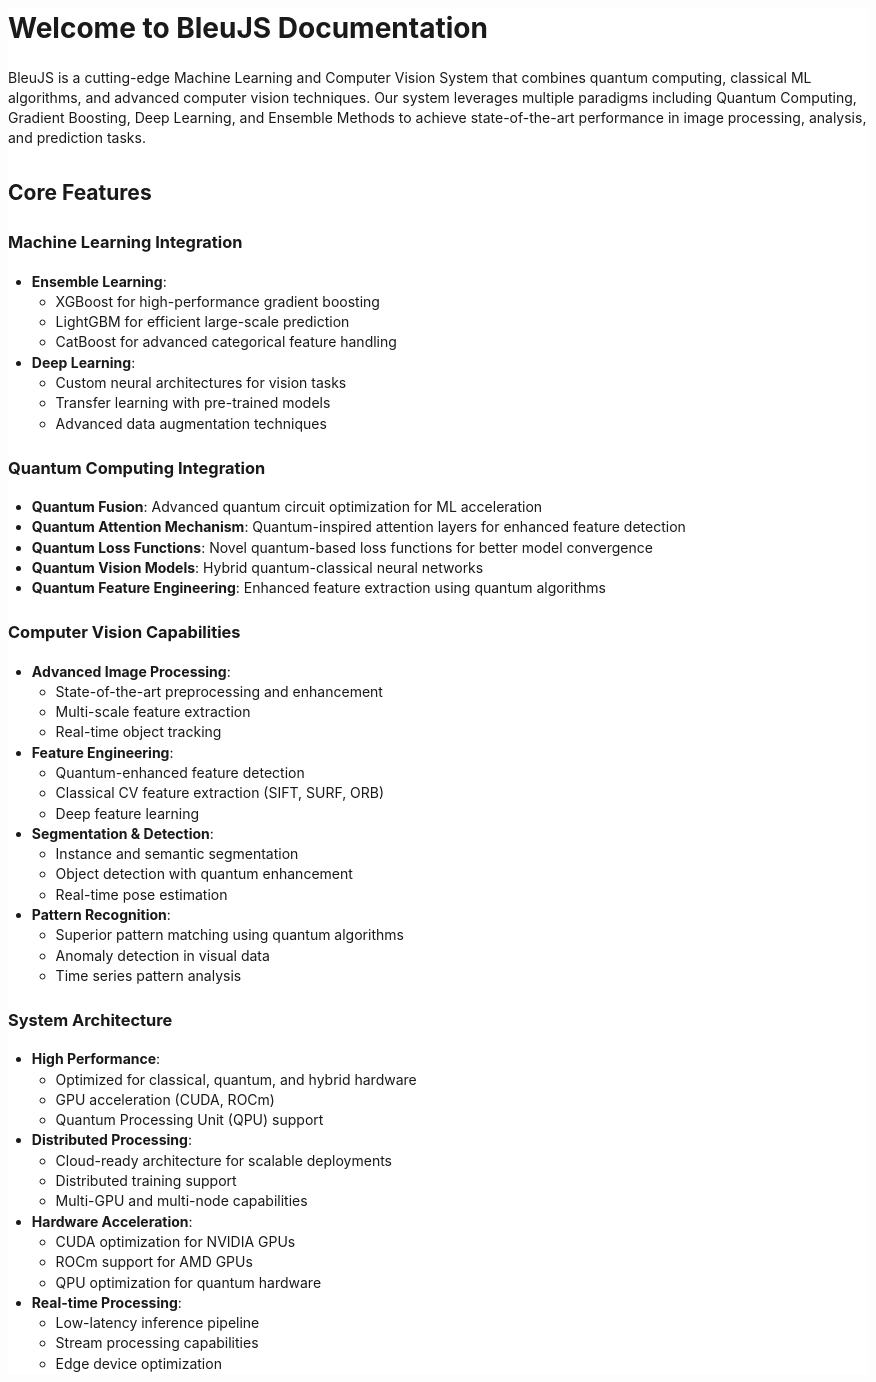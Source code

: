 # Welcome to BleuJS Documentation

BleuJS is a cutting-edge Machine Learning and Computer Vision System that combines quantum computing, classical ML algorithms, and advanced computer vision techniques. Our system leverages multiple paradigms including Quantum Computing, Gradient Boosting, Deep Learning, and Ensemble Methods to achieve state-of-the-art performance in image processing, analysis, and prediction tasks.

## Core Features

### Machine Learning Integration
- **Ensemble Learning**: 
  - XGBoost for high-performance gradient boosting
  - LightGBM for efficient large-scale prediction
  - CatBoost for advanced categorical feature handling
- **Deep Learning**:
  - Custom neural architectures for vision tasks
  - Transfer learning with pre-trained models
  - Advanced data augmentation techniques

### Quantum Computing Integration
- **Quantum Fusion**: Advanced quantum circuit optimization for ML acceleration
- **Quantum Attention Mechanism**: Quantum-inspired attention layers for enhanced feature detection
- **Quantum Loss Functions**: Novel quantum-based loss functions for better model convergence
- **Quantum Vision Models**: Hybrid quantum-classical neural networks
- **Quantum Feature Engineering**: Enhanced feature extraction using quantum algorithms

### Computer Vision Capabilities
- **Advanced Image Processing**: 
  - State-of-the-art preprocessing and enhancement
  - Multi-scale feature extraction
  - Real-time object tracking
- **Feature Engineering**:
  - Quantum-enhanced feature detection
  - Classical CV feature extraction (SIFT, SURF, ORB)
  - Deep feature learning
- **Segmentation & Detection**:
  - Instance and semantic segmentation
  - Object detection with quantum enhancement
  - Real-time pose estimation
- **Pattern Recognition**:
  - Superior pattern matching using quantum algorithms
  - Anomaly detection in visual data
  - Time series pattern analysis

### System Architecture
- **High Performance**: 
  - Optimized for classical, quantum, and hybrid hardware
  - GPU acceleration (CUDA, ROCm)
  - Quantum Processing Unit (QPU) support
- **Distributed Processing**: 
  - Cloud-ready architecture for scalable deployments
  - Distributed training support
  - Multi-GPU and multi-node capabilities
- **Hardware Acceleration**: 
  - CUDA optimization for NVIDIA GPUs
  - ROCm support for AMD GPUs
  - QPU optimization for quantum hardware
- **Real-time Processing**: 
  - Low-latency inference pipeline
  - Stream processing capabilities
  - Edge device optimization